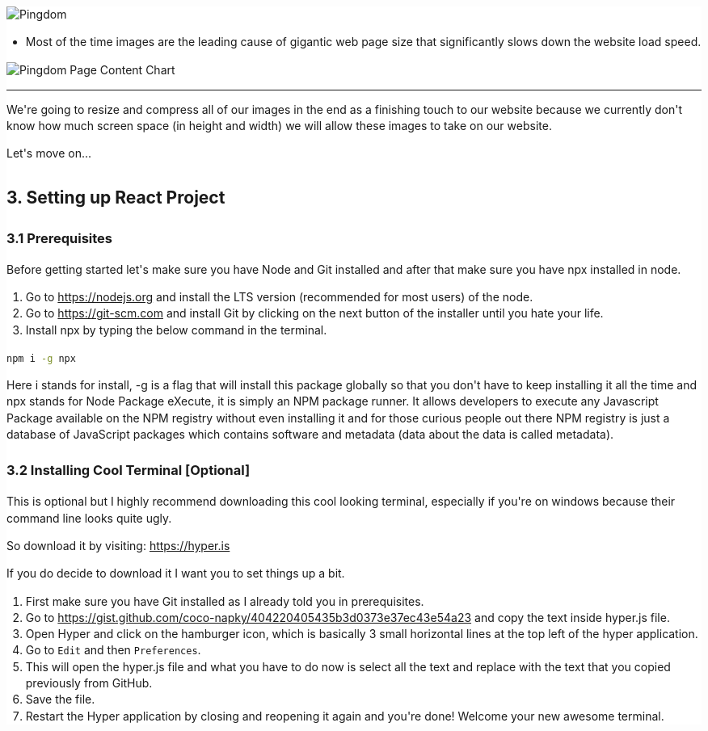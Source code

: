 ![Pingdom](public/images/pingdom.png)

- Most of the time images are the leading cause of gigantic web page size that significantly slows down the website load speed.

![Pingdom Page Content Chart](public/images/page-content.png)

---

We're going to resize and compress all of our images in the end as a finishing touch to our website because we currently don't know how much screen space (in height and width) we will allow these images to take on our website.

Let's move on...

## 3. Setting up React Project

### 3.1 Prerequisites

Before getting started let's make sure you have Node and Git installed and after that make sure you have npx installed in node.
1. Go to https://nodejs.org and install the LTS version (recommended for most users) of the node.
2. Go to https://git-scm.com and install Git by clicking on the next button of the installer until you hate your life.
3. Install npx by typing the below command in the terminal.

```bash
npm i -g npx
```

Here i stands for install, -g is a flag that will install this package globally so that you don't have to keep installing it all the time and npx stands for Node Package eXecute, it is simply an NPM package runner. It allows developers to execute any Javascript Package available on the NPM registry without even installing it and for those curious people out there NPM registry is just a database of JavaScript packages which contains software and metadata (data about the data is called metadata).

### 3.2 Installing Cool Terminal [Optional]

This is optional but I highly recommend downloading this cool looking terminal, especially if you're on windows because their command line looks quite ugly.

So download it by visiting: https://hyper.is

If you do decide to download it I want you to set things up a bit.

1. First make sure you have Git installed as I already told you in prerequisites.
2. Go to https://gist.github.com/coco-napky/404220405435b3d0373e37ec43e54a23 and copy the text inside hyper.js file.
3. Open Hyper and click on the hamburger icon, which is basically 3 small horizontal lines at the top left of the hyper application.
4. Go to `Edit` and then `Preferences`.
5. This will open the hyper.js file and what you have to do now is select all the text and replace with the text that you copied previously from GitHub.
6. Save the file.
7. Restart the Hyper application by closing and reopening it again and you're done! Welcome your new awesome terminal.
